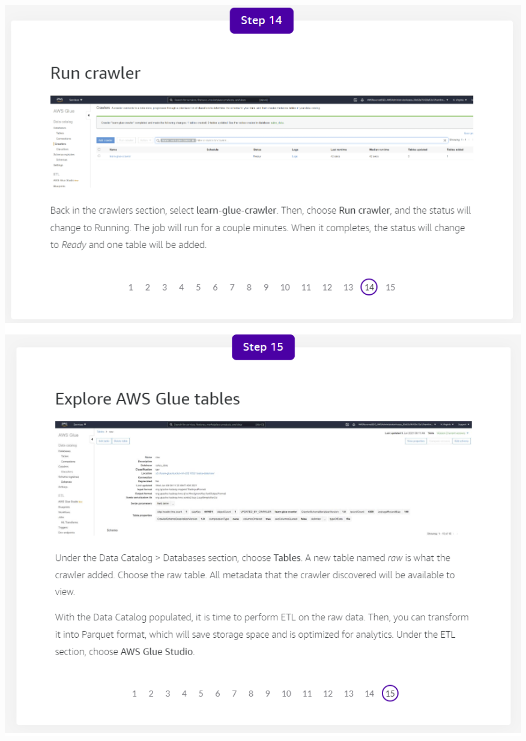 ![Task 2: Step 14](images/glue_tasks/task_2_step_14.png)

![Task 2: Step 15](images/glue_tasks/task_2_step_15.png)
